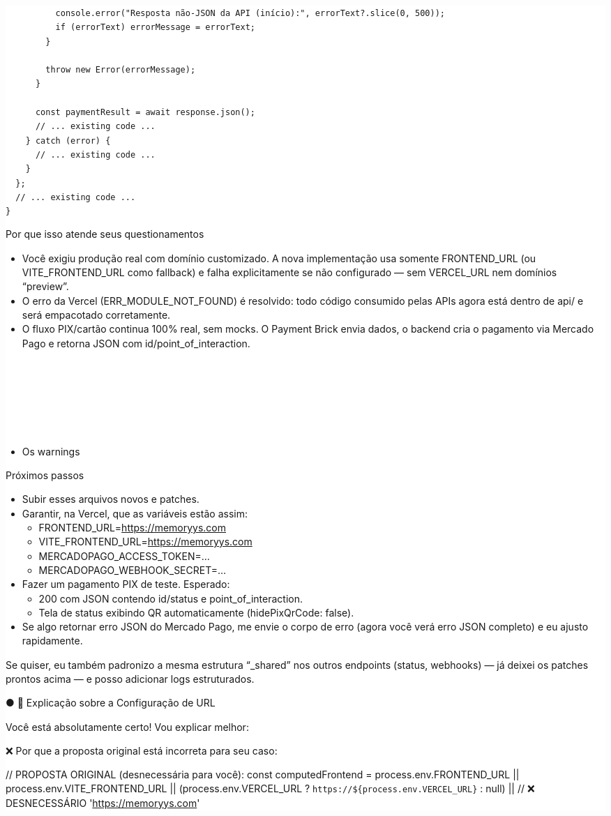 ```tsx:c:\Users\User\Desktop\Projetos\sos-moto\cta-mantraom\trae\teste-brinks\src\components\checkout\PaymentBrick.tsx
          console.error("Resposta não-JSON da API (início):", errorText?.slice(0, 500));
          if (errorText) errorMessage = errorText;
        }

        throw new Error(errorMessage);
      }

      const paymentResult = await response.json();
      // ... existing code ...
    } catch (error) {
      // ... existing code ...
    }
  };
  // ... existing code ...
}
```

Por que isso atende seus questionamentos

- Você exigiu produção real com domínio customizado. A nova implementação usa somente FRONTEND_URL (ou VITE_FRONTEND_URL como fallback) e falha explicitamente se não configurado — sem VERCEL_URL nem domínios “preview”.
- O erro da Vercel (ERR_MODULE_NOT_FOUND) é resolvido: todo código consumido pelas APIs agora está dentro de api/ e será empacotado corretamente.
- O fluxo PIX/cartão continua 100% real, sem mocks. O Payment Brick envia dados, o backend cria o pagamento via Mercado Pago e retorna JSON com id/point_of_interaction.
- Os warnings <svg> do SDK não impactam o pagamento; você pode atualizar o @mercadopago/sdk-react mais tarde se quiser silenciá-los.

Próximos passos

- Subir esses arquivos novos e patches.
- Garantir, na Vercel, que as variáveis estão assim:
  - FRONTEND_URL=https://memoryys.com
  - VITE_FRONTEND_URL=https://memoryys.com
  - MERCADOPAGO_ACCESS_TOKEN=…
  - MERCADOPAGO_WEBHOOK_SECRET=…
- Fazer um pagamento PIX de teste. Esperado:
  - 200 com JSON contendo id/status e point_of_interaction.
  - Tela de status exibindo QR automaticamente (hidePixQrCode: false).
- Se algo retornar erro JSON do Mercado Pago, me envie o corpo de erro (agora você verá erro JSON completo) e eu ajusto rapidamente.

Se quiser, eu também padronizo a mesma estrutura “\_shared” nos outros endpoints (status, webhooks) — já deixei os patches prontos acima — e posso adicionar logs estruturados.

● 🎯 Explicação sobre a Configuração de URL

Você está absolutamente certo! Vou explicar melhor:

❌ Por que a proposta original está incorreta para seu caso:

// PROPOSTA ORIGINAL (desnecessária para você):
const computedFrontend =
process.env.FRONTEND_URL ||
process.env.VITE_FRONTEND_URL ||
(process.env.VERCEL_URL ? `https://${process.env.VERCEL_URL}` : null) || // ❌ DESNECESSÁRIO
'https://memoryys.com'

